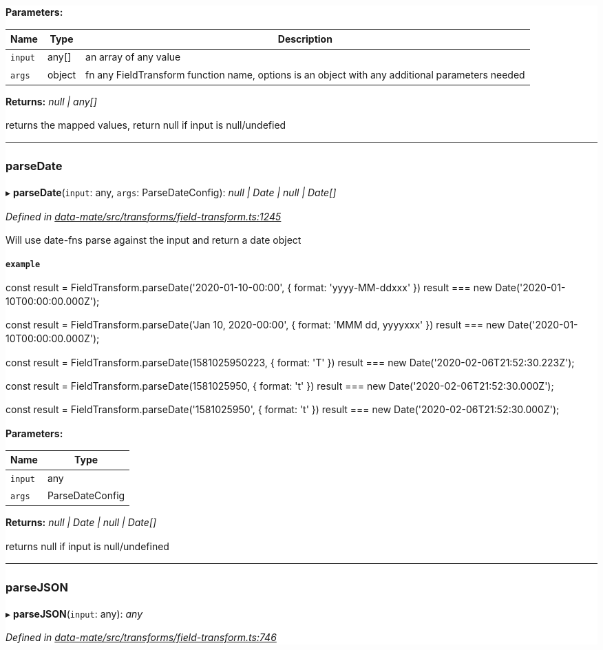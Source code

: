 **Parameters:**

Name | Type | Description |
------ | ------ | ------ |
`input` | any[] | an array of any value |
`args` | object | fn any FieldTransform function name, options is an object with any additional parameters needed |

**Returns:** *null | any[]*

returns the mapped values, return null if input is null/undefied

___

###  parseDate

▸ **parseDate**(`input`: any, `args`: ParseDateConfig): *null | Date | null | Date[]*

*Defined in [data-mate/src/transforms/field-transform.ts:1245](https://github.com/terascope/teraslice/blob/b843209f9/packages/data-mate/src/transforms/field-transform.ts#L1245)*

Will use date-fns parse against the input and return a date object

**`example`** 

const result = FieldTransform.parseDate('2020-01-10-00:00', { format: 'yyyy-MM-ddxxx' })
result === new Date('2020-01-10T00:00:00.000Z');

const result = FieldTransform.parseDate('Jan 10, 2020-00:00', { format: 'MMM dd, yyyyxxx' })
result === new Date('2020-01-10T00:00:00.000Z');

const result = FieldTransform.parseDate(1581025950223, { format: 'T' })
result === new Date('2020-02-06T21:52:30.223Z');

const result = FieldTransform.parseDate(1581025950, { format: 't' })
result === new Date('2020-02-06T21:52:30.000Z');

const result = FieldTransform.parseDate('1581025950', { format: 't' })
result === new Date('2020-02-06T21:52:30.000Z');

**Parameters:**

Name | Type |
------ | ------ |
`input` | any |
`args` | ParseDateConfig |

**Returns:** *null | Date | null | Date[]*

returns null if input is null/undefined

___

###  parseJSON

▸ **parseJSON**(`input`: any): *any*

*Defined in [data-mate/src/transforms/field-transform.ts:746](https://github.com/terascope/teraslice/blob/b843209f9/packages/data-mate/src/transforms/field-transform.ts#L746)*
